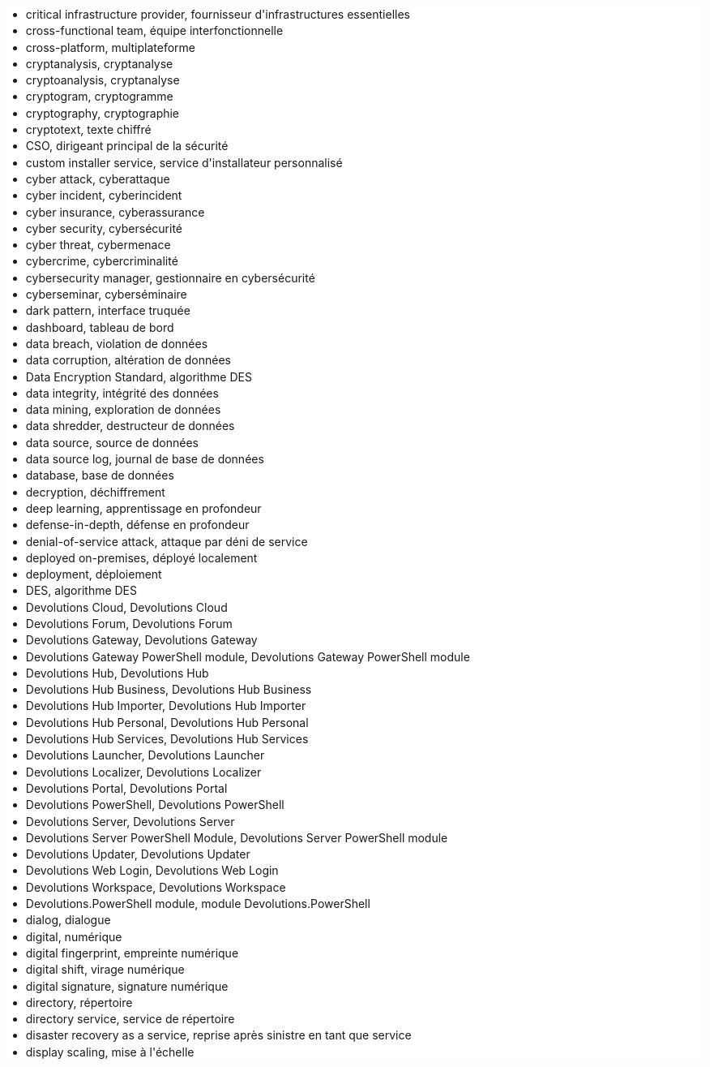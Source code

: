 - critical infrastructure provider, fournisseur d'infrastructures essentielles
- cross-functional team, équipe interfonctionnelle
- cross-platform, multiplateforme
- cryptanalysis, cryptanalyse
- cryptoanalysis, cryptanalyse
- cryptogram, cryptogramme
- cryptography, cryptographie
- cryptotext, texte chiffré
- CSO, dirigeant principal de la sécurité
- custom installer service, service d'installateur personnalisé
- cyber attack, cyberattaque
- cyber incident, cyberincident
- cyber insurance, cyberassurance
- cyber security, cybersécurité
- cyber threat, cybermenace
- cybercrime, cybercriminalité
- cybersecurity manager, gestionnaire en cybersécurité
- cyberseminar, cyberséminaire
- dark pattern, interface truquée
- dashboard, tableau de bord
- data breach, violation de données
- data corruption, altération de données
- Data Encryption Standard, algorithme DES
- data integrity, intégrité des données
- data mining, exploration de données
- data shredder, destructeur de données
- data source, source de données
- data source log, journal de base de données
- database, base de données
- decryption, déchiffrement
- deep learning, apprentissage en profondeur
- defense-in-depth, défense en profondeur
- denial-of-service attack, attaque par déni de service
- deployed on-premises, déployé localement
- deployment, déploiement
- DES, algorithme DES
- Devolutions Cloud, Devolutions Cloud
- Devolutions Forum, Devolutions Forum
- Devolutions Gateway, Devolutions Gateway
- Devolutions Gateway PowerShell module, Devolutions Gateway PowerShell module
- Devolutions Hub, Devolutions Hub
- Devolutions Hub Business, Devolutions Hub Business
- Devolutions Hub Importer, Devolutions Hub Importer
- Devolutions Hub Personal, Devolutions Hub Personal
- Devolutions Hub Services, Devolutions Hub Services
- Devolutions Launcher, Devolutions Launcher
- Devolutions Localizer, Devolutions Localizer
- Devolutions Portal, Devolutions Portal
- Devolutions PowerShell, Devolutions PowerShell
- Devolutions Server, Devolutions Server
- Devolutions Server PowerShell Module, Devolutions Server PowerShell module
- Devolutions Updater, Devolutions Updater
- Devolutions Web Login, Devolutions Web Login
- Devolutions Workspace, Devolutions Workspace
- Devolutions.PowerShell module, module Devolutions.PowerShell
- dialog, dialogue
- digital, numérique
- digital fingerprint, empreinte numérique
- digital shift, virage numérique
- digital signature, signature numérique
- directory, répertoire
- directory service, service de répertoire
- disaster recovery as a service, reprise après sinistre en tant que service
- display scaling, mise à l'échelle